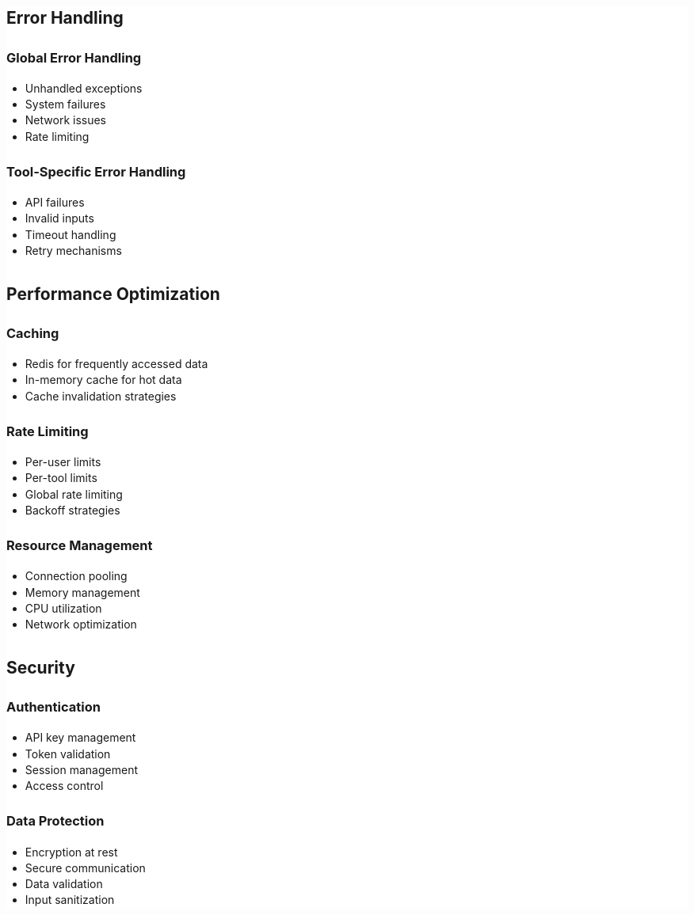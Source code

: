 ## Error Handling

### Global Error Handling
- Unhandled exceptions
- System failures
- Network issues
- Rate limiting

### Tool-Specific Error Handling
- API failures
- Invalid inputs
- Timeout handling
- Retry mechanisms

## Performance Optimization

### Caching
- Redis for frequently accessed data
- In-memory cache for hot data
- Cache invalidation strategies

### Rate Limiting
- Per-user limits
- Per-tool limits
- Global rate limiting
- Backoff strategies

### Resource Management
- Connection pooling
- Memory management
- CPU utilization
- Network optimization

## Security

### Authentication
- API key management
- Token validation
- Session management
- Access control

### Data Protection
- Encryption at rest
- Secure communication
- Data validation
- Input sanitization

